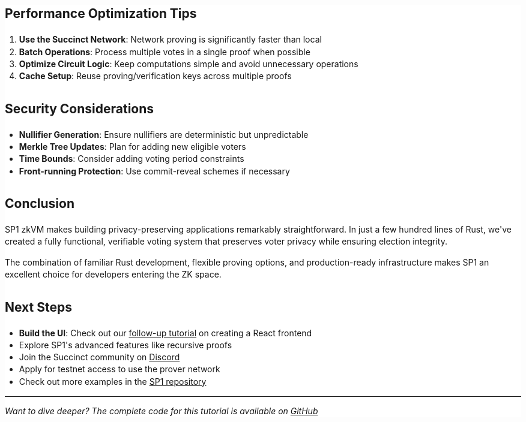 ## Performance Optimization Tips

1. **Use the Succinct Network**: Network proving is significantly faster than local
2. **Batch Operations**: Process multiple votes in a single proof when possible
3. **Optimize Circuit Logic**: Keep computations simple and avoid unnecessary operations
4. **Cache Setup**: Reuse proving/verification keys across multiple proofs

## Security Considerations

- **Nullifier Generation**: Ensure nullifiers are deterministic but unpredictable
- **Merkle Tree Updates**: Plan for adding new eligible voters
- **Time Bounds**: Consider adding voting period constraints
- **Front-running Protection**: Use commit-reveal schemes if necessary

## Conclusion

SP1 zkVM makes building privacy-preserving applications remarkably straightforward. In just a few hundred lines of Rust, we've created a fully functional, verifiable voting system that preserves voter privacy while ensuring election integrity.

The combination of familiar Rust development, flexible proving options, and production-ready infrastructure makes SP1 an excellent choice for developers entering the ZK space.

## Next Steps

- **Build the UI**: Check out our [follow-up tutorial](/blog/building-react-ui-sp1-voting/) on creating a React frontend
- Explore SP1's advanced features like recursive proofs
- Join the Succinct community on [Discord](https://discord.gg/succinctlabs)
- Apply for testnet access to use the prover network
- Check out more examples in the [SP1 repository](https://github.com/succinctlabs/sp1)

---

*Want to dive deeper? The complete code for this tutorial is available on [GitHub](https://github.com/wayne-o/zk-voting-sp1)*